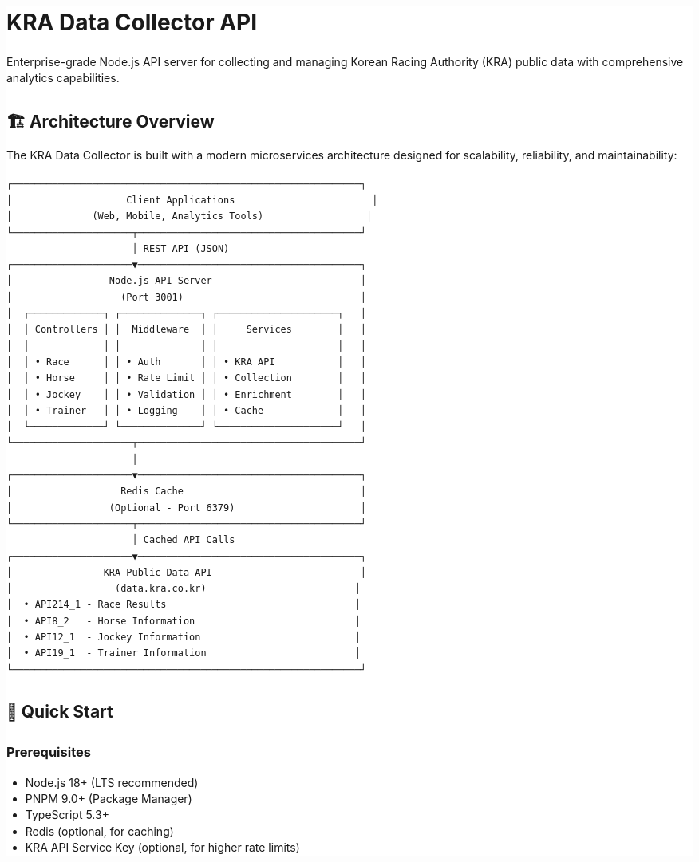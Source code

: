 # KRA Data Collector API

Enterprise-grade Node.js API server for collecting and managing Korean Racing Authority (KRA) public data with comprehensive analytics capabilities.

## 🏗️ Architecture Overview

The KRA Data Collector is built with a modern microservices architecture designed for scalability, reliability, and maintainability:

```
┌─────────────────────────────────────────────────────────────┐
│                    Client Applications                        │
│              (Web, Mobile, Analytics Tools)                  │
└─────────────────────┬───────────────────────────────────────┘
                      │ REST API (JSON)
┌─────────────────────▼───────────────────────────────────────┐
│                 Node.js API Server                          │
│                   (Port 3001)                               │
│  ┌─────────────┐ ┌──────────────┐ ┌─────────────────────┐   │
│  │ Controllers │ │  Middleware  │ │     Services        │   │
│  │             │ │              │ │                     │   │
│  │ • Race      │ │ • Auth       │ │ • KRA API           │   │
│  │ • Horse     │ │ • Rate Limit │ │ • Collection        │   │
│  │ • Jockey    │ │ • Validation │ │ • Enrichment        │   │
│  │ • Trainer   │ │ • Logging    │ │ • Cache             │   │
│  └─────────────┘ └──────────────┘ └─────────────────────┘   │
└─────────────────────┬───────────────────────────────────────┘
                      │
┌─────────────────────▼───────────────────────────────────────┐
│                   Redis Cache                               │
│                 (Optional - Port 6379)                      │
└─────────────────────┬───────────────────────────────────────┘
                      │ Cached API Calls
┌─────────────────────▼───────────────────────────────────────┐
│                KRA Public Data API                          │
│                  (data.kra.co.kr)                          │
│  • API214_1 - Race Results                                 │
│  • API8_2   - Horse Information                            │
│  • API12_1  - Jockey Information                           │
│  • API19_1  - Trainer Information                          │
└─────────────────────────────────────────────────────────────┘
```

## 🚀 Quick Start

### Prerequisites

- Node.js 18+ (LTS recommended)
- PNPM 9.0+ (Package Manager)
- TypeScript 5.3+
- Redis (optional, for caching)
- KRA API Service Key (optional, for higher rate limits)
